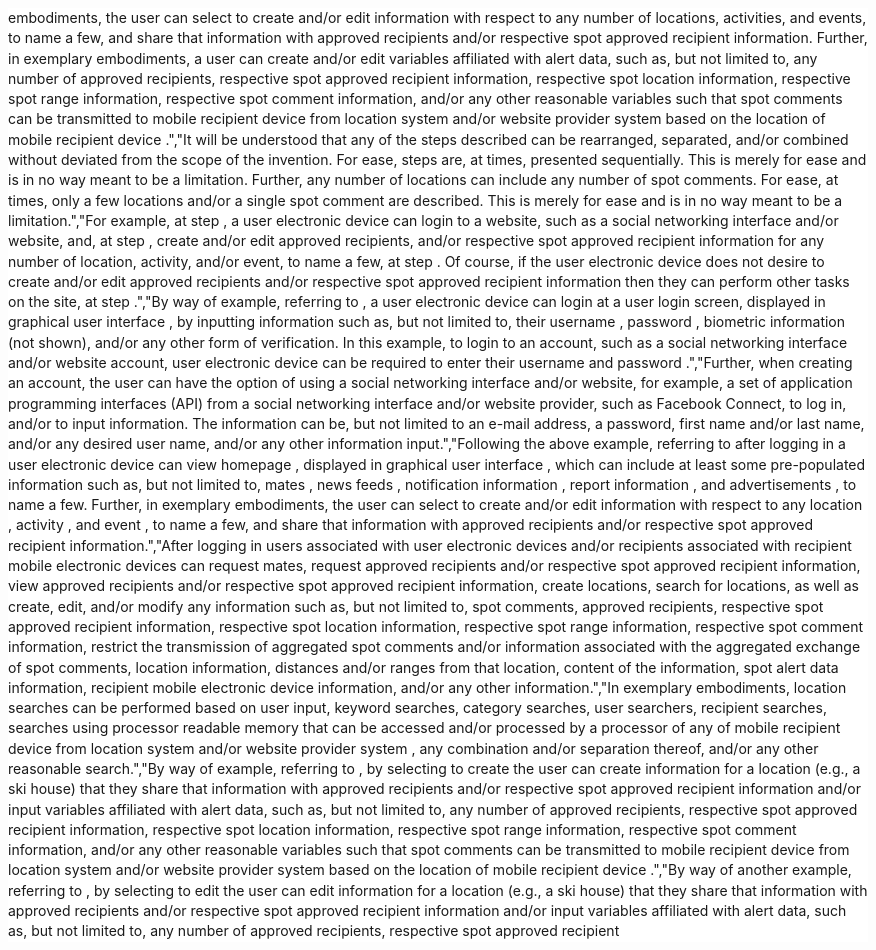 embodiments, the user can select to create and\/or edit information with respect to any number of locations, activities, and events, to name a few, and share that information with approved recipients and\/or respective spot approved recipient information. Further, in exemplary embodiments, a user can create and\/or edit variables affiliated with alert data, such as, but not limited to, any number of approved recipients, respective spot approved recipient information, respective spot location information, respective spot range information, respective spot comment information, and\/or any other reasonable variables such that spot comments can be transmitted to mobile recipient device  from location system  and\/or website provider system  based on the location of mobile recipient device .","It will be understood that any of the steps described can be rearranged, separated, and\/or combined without deviated from the scope of the invention. For ease, steps are, at times, presented sequentially. This is merely for ease and is in no way meant to be a limitation. Further, any number of locations can include any number of spot comments. For ease, at times, only a few locations and\/or a single spot comment are described. This is merely for ease and is in no way meant to be a limitation.","For example, at step , a user electronic device can login to a website, such as a social networking interface and\/or website, and, at step , create and\/or edit approved recipients, and\/or respective spot approved recipient information for any number of location, activity, and\/or event, to name a few, at step . Of course, if the user electronic device does not desire to create and\/or edit approved recipients and\/or respective spot approved recipient information then they can perform other tasks on the site, at step .","By way of example, referring to , a user electronic device  can login at a user login screen, displayed in graphical user interface , by inputting information such as, but not limited to, their username , password , biometric information (not shown), and\/or any other form of verification. In this example, to login to an account, such as a social networking interface and\/or website account, user electronic device  can be required to enter their username  and password .","Further, when creating an account, the user can have the option of using a social networking interface and\/or website, for example, a set of application programming interfaces (API) from a social networking interface and\/or website provider, such as Facebook Connect, to log in, and\/or to input information. The information can be, but not limited to an e-mail address, a password, first name and\/or last name, and\/or any desired user name, and\/or any other information input.","Following the above example, referring to  after logging in a user electronic device  can view homepage , displayed in graphical user interface , which can include at least some pre-populated information such as, but not limited to, mates , news feeds , notification information , report information , and advertisements , to name a few. Further, in exemplary embodiments, the user can select to create  and\/or edit  information with respect to any location , activity , and event , to name a few, and share that information with approved recipients and\/or respective spot approved recipient information.","After logging in users associated with user electronic devices and\/or recipients associated with recipient mobile electronic devices can request mates, request approved recipients and\/or respective spot approved recipient information, view approved recipients and\/or respective spot approved recipient information, create locations, search for locations, as well as create, edit, and\/or modify any information such as, but not limited to, spot comments, approved recipients, respective spot approved recipient information, respective spot location information, respective spot range information, respective spot comment information, restrict the transmission of aggregated spot comments and\/or information associated with the aggregated exchange of spot comments, location information, distances and\/or ranges from that location, content of the information, spot alert data information, recipient mobile electronic device information, and\/or any other information.","In exemplary embodiments, location searches can be performed based on user input, keyword searches, category searches, user searchers, recipient searches, searches using processor readable memory that can be accessed and\/or processed by a processor of any of mobile recipient device  from location system  and\/or website provider system , any combination and\/or separation thereof, and\/or any other reasonable search.","By way of example, referring to , by selecting to create  the user can create information for a location  (e.g., a ski house) that they share that information with approved recipients and\/or respective spot approved recipient information and\/or input variables affiliated with alert data, such as, but not limited to, any number of approved recipients, respective spot approved recipient information, respective spot location information, respective spot range information, respective spot comment information, and\/or any other reasonable variables such that spot comments can be transmitted to mobile recipient device  from location system  and\/or website provider system  based on the location of mobile recipient device .","By way of another example, referring to , by selecting to edit  the user can edit information for a location  (e.g., a ski house) that they share that information with approved recipients and\/or respective spot approved recipient information and\/or input variables affiliated with alert data, such as, but not limited to, any number of approved recipients, respective spot approved recipient